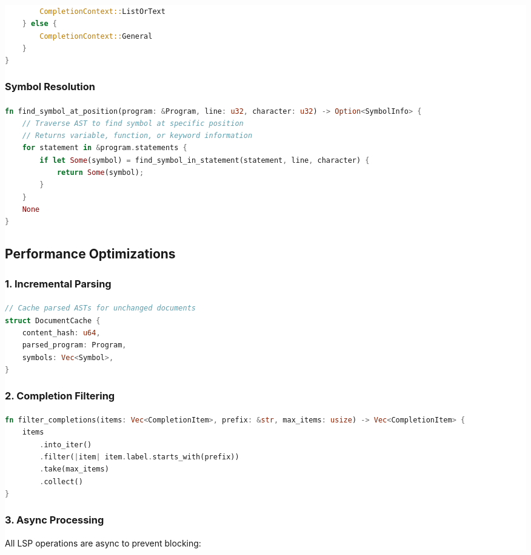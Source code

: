 ```rust
        CompletionContext::ListOrText
    } else {
        CompletionContext::General
    }
}
```

### Symbol Resolution

```rust
fn find_symbol_at_position(program: &Program, line: u32, character: u32) -> Option<SymbolInfo> {
    // Traverse AST to find symbol at specific position
    // Returns variable, function, or keyword information
    for statement in &program.statements {
        if let Some(symbol) = find_symbol_in_statement(statement, line, character) {
            return Some(symbol);
        }
    }
    None
}
```

## Performance Optimizations

### 1. Incremental Parsing

```rust
// Cache parsed ASTs for unchanged documents
struct DocumentCache {
    content_hash: u64,
    parsed_program: Program,
    symbols: Vec<Symbol>,
}
```

### 2. Completion Filtering

```rust
fn filter_completions(items: Vec<CompletionItem>, prefix: &str, max_items: usize) -> Vec<CompletionItem> {
    items
        .into_iter()
        .filter(|item| item.label.starts_with(prefix))
        .take(max_items)
        .collect()
}
```

### 3. Async Processing

All LSP operations are async to prevent blocking:
